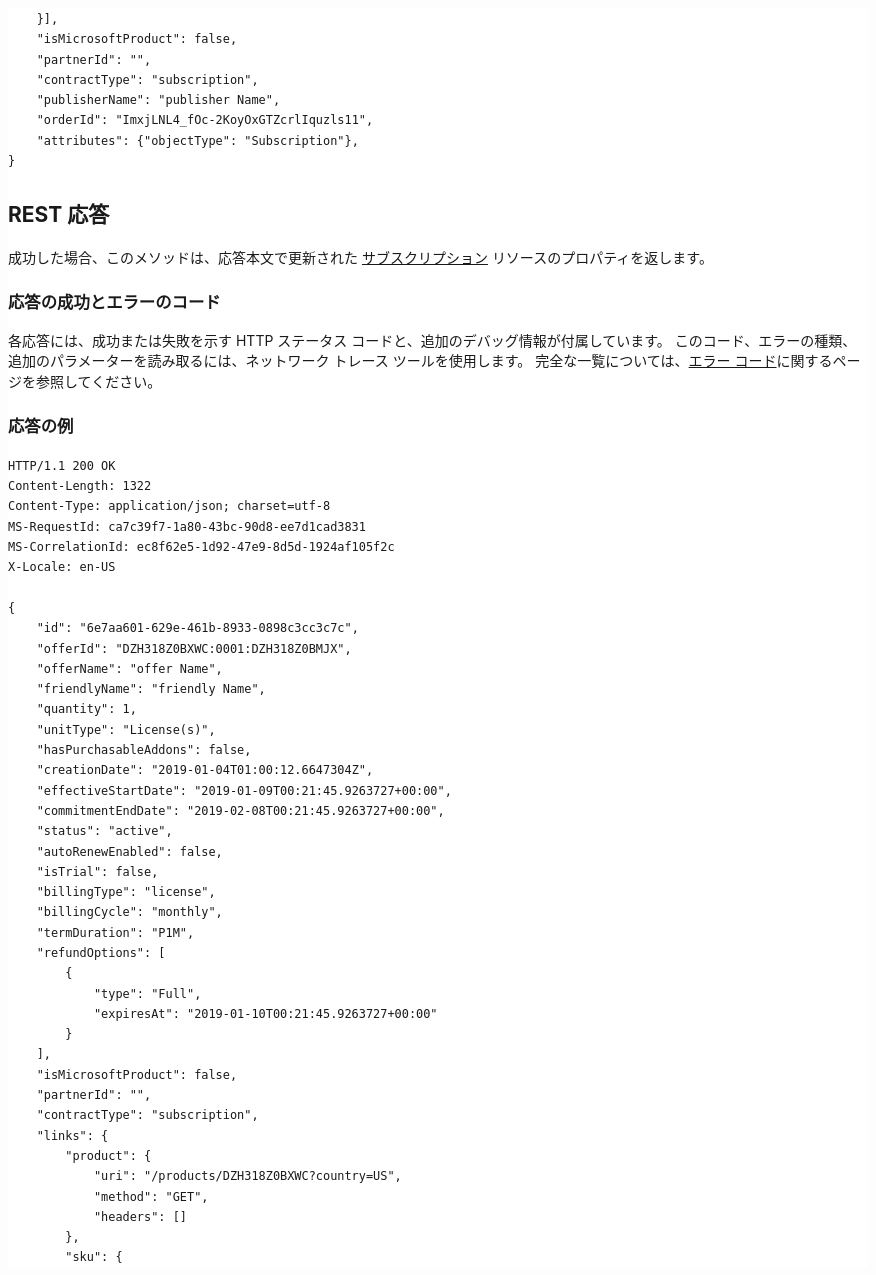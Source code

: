 ```http
    }],
    "isMicrosoftProduct": false,
    "partnerId": "",
    "contractType": "subscription",
    "publisherName": "publisher Name",
    "orderId": "ImxjLNL4_fOc-2KoyOxGTZcrlIquzls11",
    "attributes": {"objectType": "Subscription"},
}
```

## <a name="rest-response"></a>REST 応答

成功した場合、このメソッドは、応答本文で更新された [サブスクリプション](subscription-resources.md) リソースのプロパティを返します。

### <a name="response-success-and-error-codes"></a>応答の成功とエラーのコード

各応答には、成功または失敗を示す HTTP ステータス コードと、追加のデバッグ情報が付属しています。 このコード、エラーの種類、追加のパラメーターを読み取るには、ネットワーク トレース ツールを使用します。 完全な一覧については、[エラー コード](error-codes.md)に関するページを参照してください。

### <a name="response-example"></a>応答の例

```http
HTTP/1.1 200 OK
Content-Length: 1322
Content-Type: application/json; charset=utf-8
MS-RequestId: ca7c39f7-1a80-43bc-90d8-ee7d1cad3831
MS-CorrelationId: ec8f62e5-1d92-47e9-8d5d-1924af105f2c
X-Locale: en-US

{
    "id": "6e7aa601-629e-461b-8933-0898c3cc3c7c",
    "offerId": "DZH318Z0BXWC:0001:DZH318Z0BMJX",
    "offerName": "offer Name",
    "friendlyName": "friendly Name",
    "quantity": 1,
    "unitType": "License(s)",
    "hasPurchasableAddons": false,
    "creationDate": "2019-01-04T01:00:12.6647304Z",
    "effectiveStartDate": "2019-01-09T00:21:45.9263727+00:00",
    "commitmentEndDate": "2019-02-08T00:21:45.9263727+00:00",
    "status": "active",
    "autoRenewEnabled": false,
    "isTrial": false,
    "billingType": "license",
    "billingCycle": "monthly",
    "termDuration": "P1M",
    "refundOptions": [
        {
            "type": "Full",
            "expiresAt": "2019-01-10T00:21:45.9263727+00:00"
        }
    ],
    "isMicrosoftProduct": false,
    "partnerId": "",
    "contractType": "subscription",
    "links": {
        "product": {
            "uri": "/products/DZH318Z0BXWC?country=US",
            "method": "GET",
            "headers": []
        },
        "sku": {
```